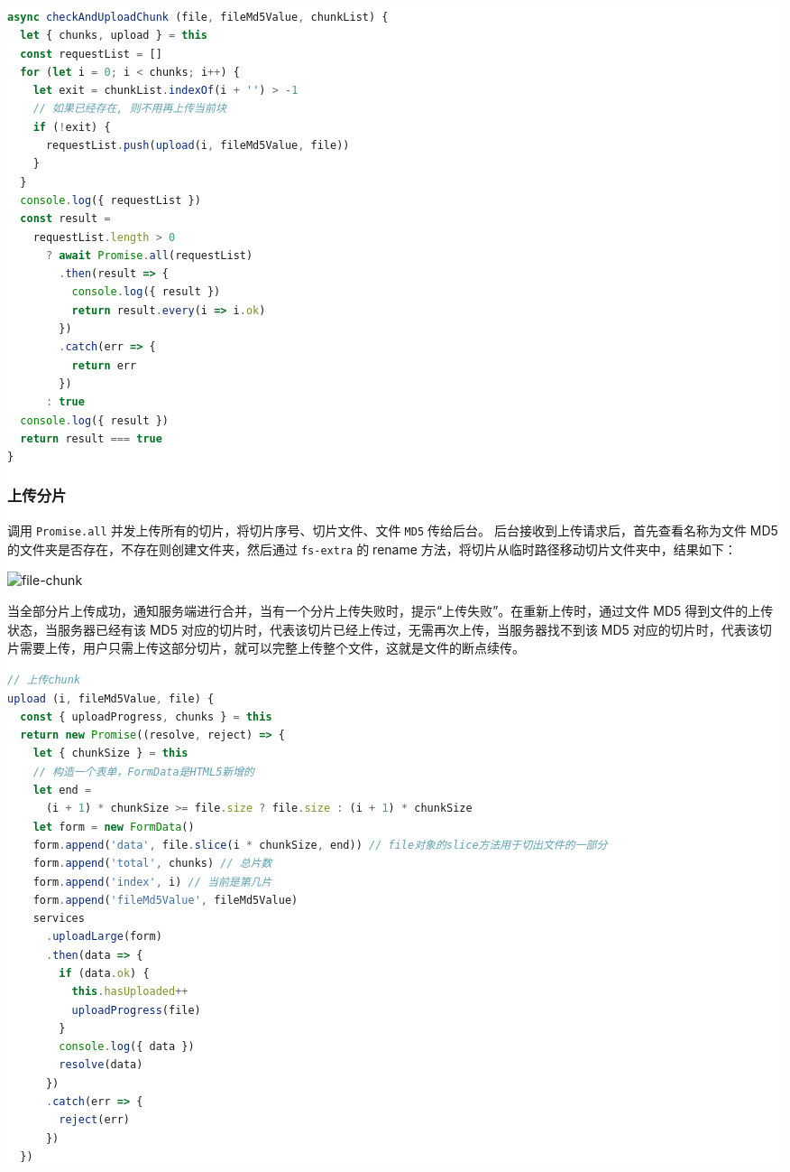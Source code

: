 ```js
async checkAndUploadChunk (file, fileMd5Value, chunkList) {
  let { chunks, upload } = this
  const requestList = []
  for (let i = 0; i < chunks; i++) {
    let exit = chunkList.indexOf(i + '') > -1
    // 如果已经存在, 则不用再上传当前块
    if (!exit) {
      requestList.push(upload(i, fileMd5Value, file))
    }
  }
  console.log({ requestList })
  const result =
    requestList.length > 0
      ? await Promise.all(requestList)
        .then(result => {
          console.log({ result })
          return result.every(i => i.ok)
        })
        .catch(err => {
          return err
        })
      : true
  console.log({ result })
  return result === true
}
```

### 上传分片
调用 `Promise.all` 并发上传所有的切片，将切片序号、切片文件、文件 `MD5` 传给后台。
后台接收到上传请求后，首先查看名称为文件 MD5 的文件夹是否存在，不存在则创建文件夹，然后通过 `fs-extra` 的 rename 方法，将切片从临时路径移动切片文件夹中，结果如下：

![file-chunk](http://cdn.mydearest.cn/blog/images/file-chunk.png)

当全部分片上传成功，通知服务端进行合并，当有一个分片上传失败时，提示“上传失败”。在重新上传时，通过文件 MD5 得到文件的上传状态，当服务器已经有该 MD5 对应的切片时，代表该切片已经上传过，无需再次上传，当服务器找不到该 MD5 对应的切片时，代表该切片需要上传，用户只需上传这部分切片，就可以完整上传整个文件，这就是文件的断点续传。

```js
// 上传chunk
upload (i, fileMd5Value, file) {
  const { uploadProgress, chunks } = this
  return new Promise((resolve, reject) => {
    let { chunkSize } = this
    // 构造一个表单，FormData是HTML5新增的
    let end =
      (i + 1) * chunkSize >= file.size ? file.size : (i + 1) * chunkSize
    let form = new FormData()
    form.append('data', file.slice(i * chunkSize, end)) // file对象的slice方法用于切出文件的一部分
    form.append('total', chunks) // 总片数
    form.append('index', i) // 当前是第几片
    form.append('fileMd5Value', fileMd5Value)
    services
      .uploadLarge(form)
      .then(data => {
        if (data.ok) {
          this.hasUploaded++
          uploadProgress(file)
        }
        console.log({ data })
        resolve(data)
      })
      .catch(err => {
        reject(err)
      })
  })
```